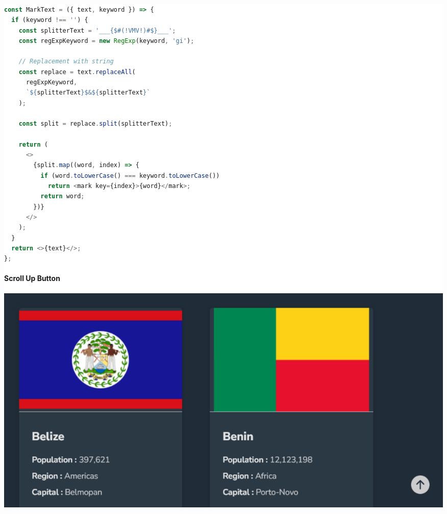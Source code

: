 ```js
const MarkText = ({ text, keyword }) => {
  if (keyword !== '') {
    const splitterText = '___{$#(!VMV!)#$}___';
    const regExpKeyword = new RegExp(keyword, 'gi');

    // Replacement with string
    const replace = text.replaceAll(
      regExpKeyword,
      `${splitterText}$&${splitterText}`
    );

    const split = replace.split(splitterText);

    return (
      <>
        {split.map((word, index) => {
          if (word.toLowerCase() === keyword.toLowerCase())
            return <mark key={index}>{word}</mark>;
          return word;
        })}
      </>
    );
  }
  return <>{text}</>;
};
```

#### Scroll Up Button

![Scroll to Top](./screenshots/Scroll_to_Top.png)
